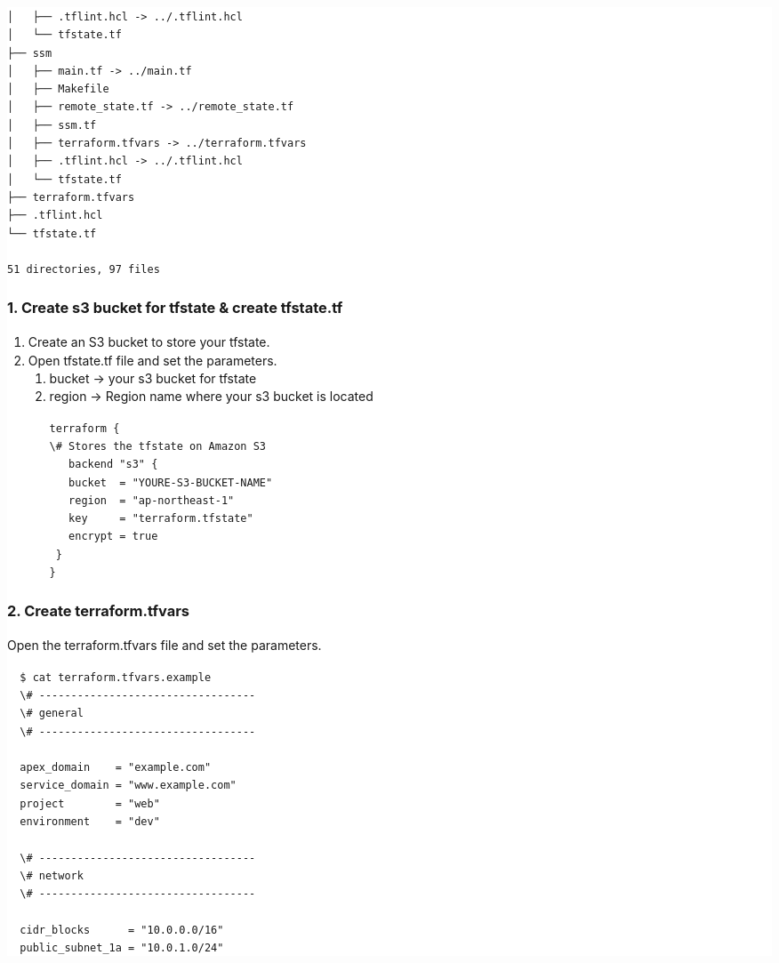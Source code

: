 ```
│   ├── .tflint.hcl -> ../.tflint.hcl
│   └── tfstate.tf
├── ssm
│   ├── main.tf -> ../main.tf
│   ├── Makefile
│   ├── remote_state.tf -> ../remote_state.tf
│   ├── ssm.tf
│   ├── terraform.tfvars -> ../terraform.tfvars
│   ├── .tflint.hcl -> ../.tflint.hcl
│   └── tfstate.tf
├── terraform.tfvars
├── .tflint.hcl
└── tfstate.tf

51 directories, 97 files
```

### 1. Create s3 bucket for tfstate & create tfstate.tf

1. Create an S3 bucket to store your tfstate.
2. Open tfstate.tf file and set the parameters.
   1.   bucket -> your s3 bucket for tfstate
   2.   region -> Region name where your s3 bucket is located  
        ```
        terraform {
        \# Stores the tfstate on Amazon S3
           backend "s3" {
           bucket  = "YOURE-S3-BUCKET-NAME"
           region  = "ap-northeast-1"
           key     = "terraform.tfstate"
           encrypt = true
         }
        }
        ```

### 2. Create terraform.tfvars

Open the terraform.tfvars file and set the parameters.

```
  $ cat terraform.tfvars.example 
  \# ----------------------------------
  \# general
  \# ----------------------------------

  apex_domain    = "example.com"
  service_domain = "www.example.com"
  project        = "web"
  environment    = "dev"

  \# ----------------------------------
  \# network
  \# ----------------------------------

  cidr_blocks      = "10.0.0.0/16"
  public_subnet_1a = "10.0.1.0/24"
  ```
